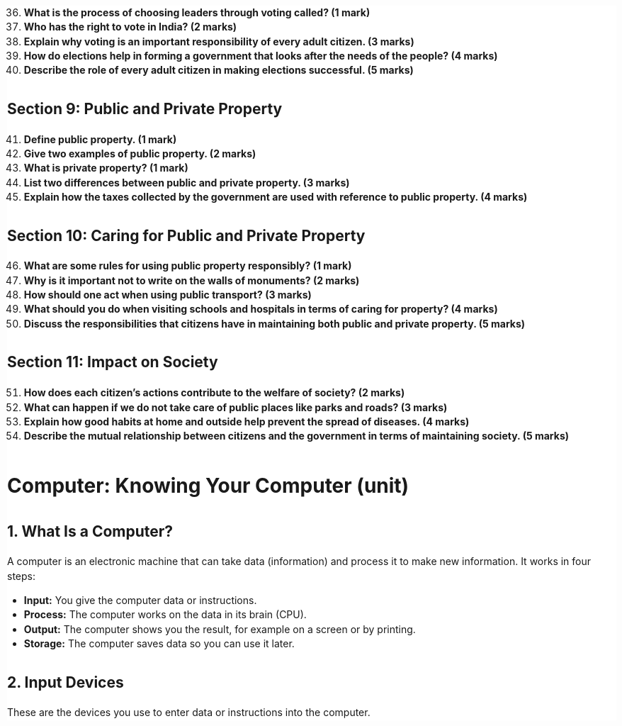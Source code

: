 36. **What is the process of choosing leaders through voting called? (1 mark)**  
37. **Who has the right to vote in India? (2 marks)**  
38. **Explain why voting is an important responsibility of every adult citizen. (3 marks)**  
39. **How do elections help in forming a government that looks after the needs of the people? (4 marks)**  
40. **Describe the role of every adult citizen in making elections successful. (5 marks)**  

## Section 9: Public and Private Property

41. **Define public property. (1 mark)**  
42. **Give two examples of public property. (2 marks)**  
43. **What is private property? (1 mark)**  
44. **List two differences between public and private property. (3 marks)**  
45. **Explain how the taxes collected by the government are used with reference to public property. (4 marks)**  

## Section 10: Caring for Public and Private Property

46. **What are some rules for using public property responsibly? (1 mark)**  
47. **Why is it important not to write on the walls of monuments? (2 marks)**  
48. **How should one act when using public transport? (3 marks)**  
49. **What should you do when visiting schools and hospitals in terms of caring for property? (4 marks)**  
50. **Discuss the responsibilities that citizens have in maintaining both public and private property. (5 marks)**  

## Section 11: Impact on Society

51. **How does each citizen’s actions contribute to the welfare of society? (2 marks)**  
52. **What can happen if we do not take care of public places like parks and roads? (3 marks)**  
53. **Explain how good habits at home and outside help prevent the spread of diseases. (4 marks)**  
54. **Describe the mutual relationship between citizens and the government in terms of maintaining society. (5 marks)**  

# Computer: Knowing Your Computer (unit)

## 1. What Is a Computer?

A computer is an electronic machine that can take data (information) and process it to make new information. It works in four steps:  
- **Input:** You give the computer data or instructions.  
- **Process:** The computer works on the data in its brain (CPU).  
- **Output:** The computer shows you the result, for example on a screen or by printing.  
- **Storage:** The computer saves data so you can use it later.

## 2. Input Devices

These are the devices you use to enter data or instructions into the computer.
